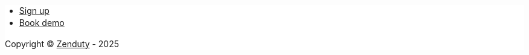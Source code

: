 

  * [ Sign up ](https://zenduty.com/docs/thousandeyes-integration/<https:/www.zenduty.com/signup>)
  * [ Book demo ](https://zenduty.com/docs/thousandeyes-integration/<https:/calendly.com/vishwa/15min>)


Copyright © [Zenduty](https://zenduty.com/docs/thousandeyes-integration/<https:/zenduty.com/docs>) - 2025 
[ ](https://zenduty.com/docs/thousandeyes-integration/<https:/www.linkedin.com/company/zenduty/> "LinkedIn") [ ](https://zenduty.com/docs/thousandeyes-integration/<https:/www.youtube.com/@zenduty> "Youtube") [ ](https://zenduty.com/docs/thousandeyes-integration/<https:/open.spotify.com/show/6AaaIenld4wBGAgawF36Rh> "Spotify") [ ](https://zenduty.com/docs/thousandeyes-integration/<https:/twitter.com/zenduty> "X \(Twitter\)")
